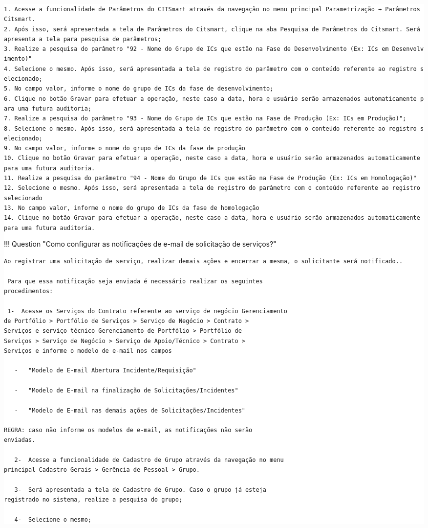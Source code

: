     1. Acesse a funcionalidade de Parâmetros do CITSmart através da navegação no menu principal Parametrização → Parâmetros Citsmart.
    2. Após isso, será apresentada a tela de Parâmetros do Citsmart, clique na aba Pesquisa de Parâmetros do Citsmart. Será apresenta a tela para pesquisa de parâmetros;
    3. Realize a pesquisa do parâmetro "92 - Nome do Grupo de ICs que estão na Fase de Desenvolvimento (Ex: ICs em Desenvolvimento)"
    4. Selecione o mesmo. Após isso, será apresentada a tela de registro do parâmetro com o conteúdo referente ao registro selecionado;
    5. No campo valor, informe o nome do grupo de ICs da fase de desenvolvimento;
    6. Clique no botão Gravar para efetuar a operação, neste caso a data, hora e usuário serão armazenados automaticamente para uma futura auditoria;
    7. Realize a pesquisa do parâmetro "93 - Nome do Grupo de ICs que estão na Fase de Produção (Ex: ICs em Produção)";
    8. Selecione o mesmo. Após isso, será apresentada a tela de registro do parâmetro com o conteúdo referente ao registro selecionado;
    9. No campo valor, informe o nome do grupo de ICs da fase de produção
    10. Clique no botão Gravar para efetuar a operação, neste caso a data, hora e usuário serão armazenados automaticamente para uma futura auditoria.
    11. Realize a pesquisa do parâmetro "94 - Nome do Grupo de ICs que estão na Fase de Produção (Ex: ICs em Homologação)"
    12. Selecione o mesmo. Após isso, será apresentada a tela de registro do parâmetro com o conteúdo referente ao registro selecionado
    13. No campo valor, informe o nome do grupo de ICs da fase de homologação
    14. Clique no botão Gravar para efetuar a operação, neste caso a data, hora e usuário serão armazenados automaticamente para uma futura auditoria.

!!! Question "Como configurar as notificações de e-mail de solicitação de serviços?"
    
    Ao registrar uma solicitação de serviço, realizar demais ações e encerrar a mesma, o solicitante será notificado..
    
     Para que essa notificação seja enviada é necessário realizar os seguintes
    procedimentos:

     1-  Acesse os Serviços do Contrato referente ao serviço de negócio Gerenciamento
    de Portfólio > Portfólio de Serviços > Serviço de Negócio > Contrato >
    Serviços e serviço técnico Gerenciamento de Portfólio > Portfólio de
    Serviços > Serviço de Negócio > Serviço de Apoio/Técnico > Contrato >
    Serviços e informe o modelo de e-mail nos campos

       -   "Modelo de E-mail Abertura Incidente/Requisição"

       -   "Modelo de E-mail na finalização de Solicitações/Incidentes"

       -   "Modelo de E-mail nas demais ações de Solicitações/Incidentes" 

    REGRA: caso não informe os modelos de e-mail, as notificações não serão
    enviadas.

       2-  Acesse a funcionalidade de Cadastro de Grupo através da navegação no menu
    principal Cadastro Gerais > Gerência de Pessoal > Grupo.

       3-  Será apresentada a tela de Cadastro de Grupo. Caso o grupo já esteja
    registrado no sistema, realize a pesquisa do grupo;

       4-  Selecione o mesmo;
